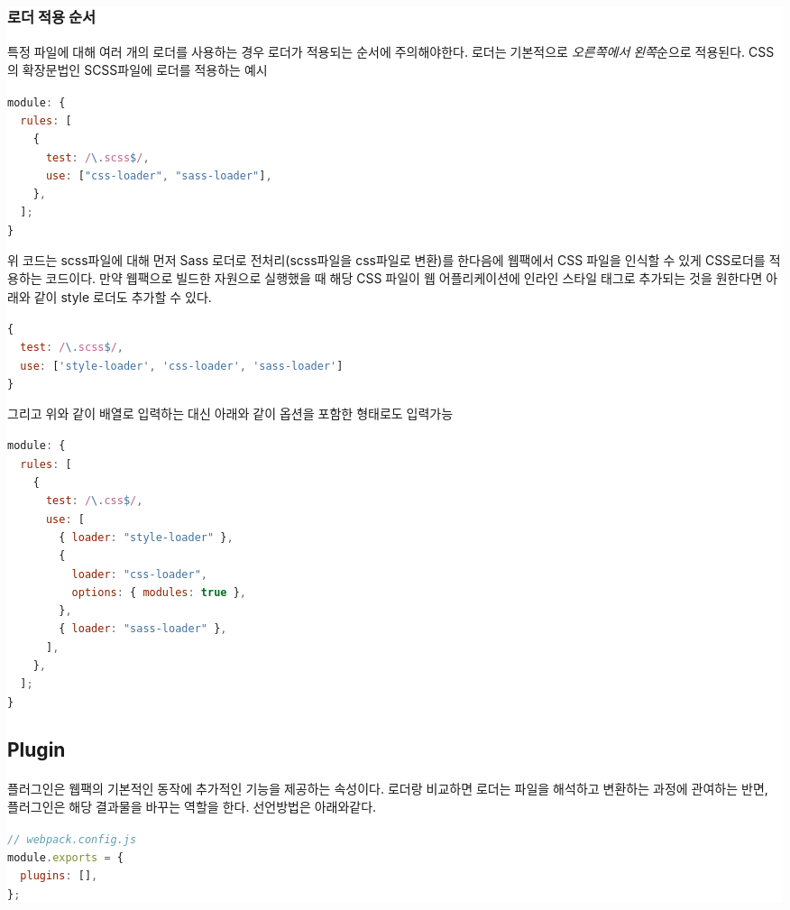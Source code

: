 ### 로더 적용 순서

특정 파일에 대해 여러 개의 로더를 사용하는 경우 로더가 적용되는 순서에 주의해야한다. 로더는 기본적으로 <em>오른쪽에서 왼쪽</em>순으로 적용된다.
CSS의 확장문법인 SCSS파일에 로더를 적용하는 예시

```javascript
module: {
  rules: [
    {
      test: /\.scss$/,
      use: ["css-loader", "sass-loader"],
    },
  ];
}
```

위 코드는 scss파일에 대해 먼저 Sass 로더로 전처리(scss파일을 css파일로 변환)를 한다음에 웹팩에서 CSS 파일을 인식할 수 있게 CSS로더를 적용하는 코드이다.
만약 웹팩으로 빌드한 자원으로 실행했을 때 해당 CSS 파일이 웹 어플리케이션에 인라인 스타일 태그로 추가되는 것을 원한다면 아래와 같이 style 로더도 추가할 수 있다.

```javascript
{
  test: /\.scss$/,
  use: ['style-loader', 'css-loader', 'sass-loader']
}
```

그리고 위와 같이 배열로 입력하는 대신 아래와 같이 옵션을 포함한 형태로도 입력가능

```javascript
module: {
  rules: [
    {
      test: /\.css$/,
      use: [
        { loader: "style-loader" },
        {
          loader: "css-loader",
          options: { modules: true },
        },
        { loader: "sass-loader" },
      ],
    },
  ];
}
```

## Plugin

플러그인은 웹팩의 기본적인 동작에 추가적인 기능을 제공하는 속성이다. 로더랑 비교하면 로더는 파일을 해석하고 변환하는 과정에 관여하는 반면, 플러그인은 해당 결과물을 바꾸는 역할을 한다.
선언방법은 아래와같다.

```javascript
// webpack.config.js
module.exports = {
  plugins: [],
};
```
